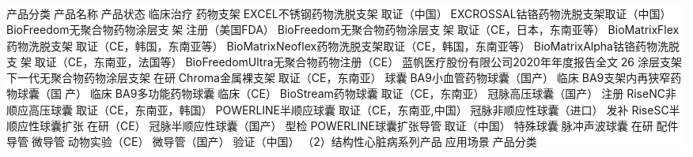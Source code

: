 产品分类
产品名称
产品状态
临床治疗
药物支架
EXCEL不锈钢药物洗脱支架
取证（中国）
EXCROSSAL钴铬药物洗脱支架取证（中国）
BioFreedom无聚合物药物涂层支
架
注册（美国FDA）
BioFreedom无聚合物药物涂层支
架
取证（CE，日本，东南亚等）
BioMatrixFlex药物洗脱支架
取证（CE，韩国，东南亚等）
BioMatrixNeoflex药物洗脱支架取证（CE，韩国，东南亚等）
BioMatrixAlpha钴铬药物洗脱支
架
取证（CE，东南亚，法国等）
BioFreedomUltra无聚合物药物注册（CE）
蓝帆医疗股份有限公司2020年年度报告全文
26
涂层支架
下一代无聚合物药物涂层支架
在研
Chroma金属裸支架
取证（CE，东南亚）
球囊
BA9小血管药物球囊（国产）
临床
BA9支架内再狭窄药物球囊（国
产）
临床
BA9多功能药物球囊
临床（CE）
BioStream药物球囊
取证（CE，东南亚）
冠脉高压球囊（国产）
注册
RiseNC非顺应高压球囊
取证（CE，东南亚，韩国）
POWERLINE半顺应球囊
取证（CE，东南亚,中国）
冠脉非顺应性球囊（进口）
发补
RiseSC半顺应性球囊扩张
在研（CE）
冠脉半顺应性球囊（国产）
型检
POWERLINE球囊扩张导管
取证（中国）
特殊球囊
脉冲声波球囊
在研
配件
导管
微导管
动物实验（CE）
微导管（国产）
验证（中国）
（2）结构性心脏病系列产品
应用场景
产品分类